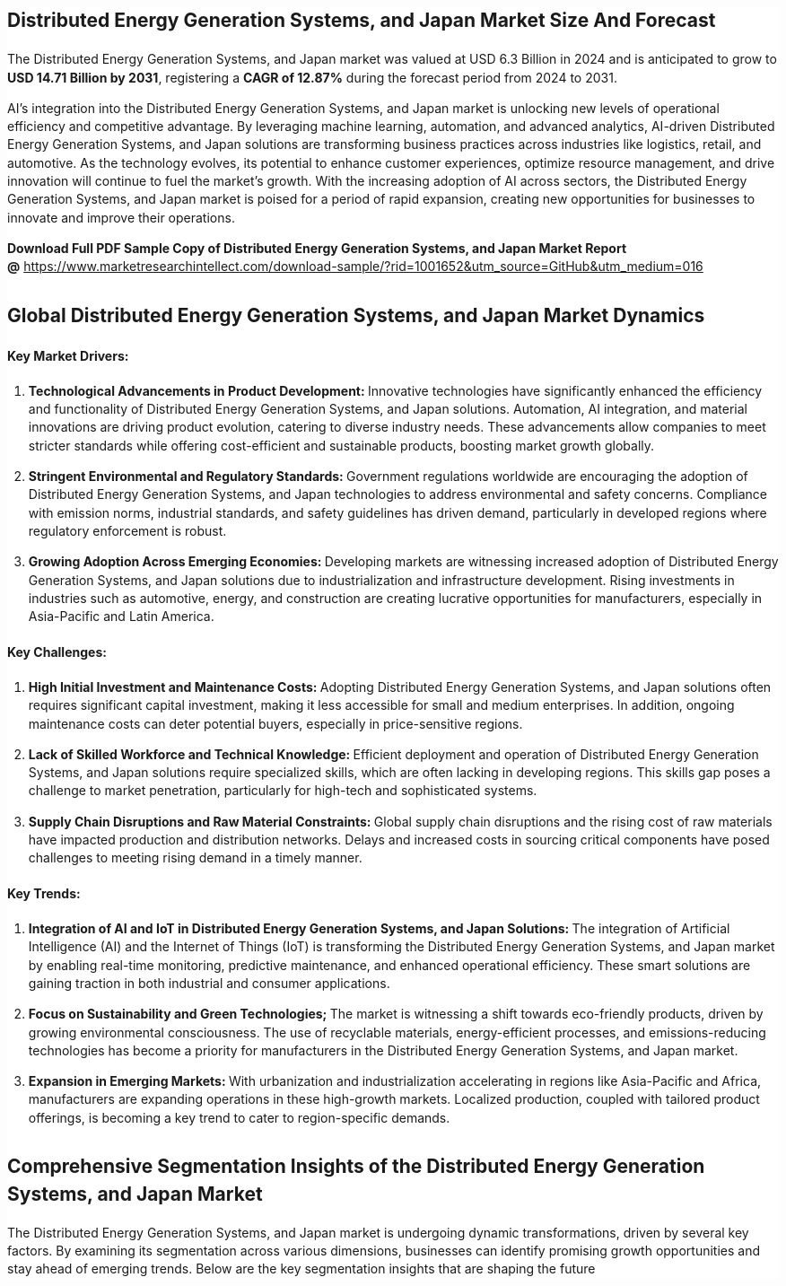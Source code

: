 <h2>Distributed Energy Generation Systems, and Japan Market Size And Forecast</h2><p>The Distributed Energy Generation Systems, and Japan market was valued at USD 6.3 Billion in 2024 and is anticipated to grow to <strong>USD 14.71 Billion by 2031</strong>, registering a <strong>CAGR of 12.87%</strong> during the forecast period from 2024 to 2031.</p><p>AI’s integration into the Distributed Energy Generation Systems, and Japan market is unlocking new levels of operational efficiency and competitive advantage. By leveraging machine learning, automation, and advanced analytics, AI-driven Distributed Energy Generation Systems, and Japan solutions are transforming business practices across industries like logistics, retail, and automotive. As the technology evolves, its potential to enhance customer experiences, optimize resource management, and drive innovation will continue to fuel the market’s growth. With the increasing adoption of AI across sectors, the Distributed Energy Generation Systems, and Japan market is poised for a period of rapid expansion, creating new opportunities for businesses to innovate and improve their operations.</p><p><strong>Download Full PDF Sample Copy of Distributed Energy Generation Systems, and Japan Market Report @</strong>&nbsp;<a href="https://www.marketresearchintellect.com/download-sample/?rid=1001652&amp;utm_source=GitHub&amp;utm_medium=016">https://www.marketresearchintellect.com/download-sample/?rid=1001652&amp;utm_source=GitHub&amp;utm_medium=016</a></p><h2>Global Distributed Energy Generation Systems, and Japan Market Dynamics</h2><h4><strong>Key Market Drivers:</strong></h4><ol><li><p><strong>Technological Advancements in Product Development:&nbsp;</strong>Innovative technologies have significantly enhanced the efficiency and functionality of Distributed Energy Generation Systems, and Japan solutions. Automation, AI integration, and material innovations are driving product evolution, catering to diverse industry needs. These advancements allow companies to meet stricter standards while offering cost-efficient and sustainable products, boosting market growth globally.</p></li><li><p><strong>Stringent Environmental and Regulatory Standards:&nbsp;</strong>Government regulations worldwide are encouraging the adoption of Distributed Energy Generation Systems, and Japan technologies to address environmental and safety concerns. Compliance with emission norms, industrial standards, and safety guidelines has driven demand, particularly in developed regions where regulatory enforcement is robust.</p></li><li><p><strong>Growing Adoption Across Emerging Economies:&nbsp;</strong>Developing markets are witnessing increased adoption of Distributed Energy Generation Systems, and Japan solutions due to industrialization and infrastructure development. Rising investments in industries such as automotive, energy, and construction are creating lucrative opportunities for manufacturers, especially in Asia-Pacific and Latin America.</p></li></ol><h4><strong>Key Challenges:</strong></h4><ol><li><p><strong>High Initial Investment and Maintenance Costs:&nbsp;</strong>Adopting Distributed Energy Generation Systems, and Japan solutions often requires significant capital investment, making it less accessible for small and medium enterprises. In addition, ongoing maintenance costs can deter potential buyers, especially in price-sensitive regions.</p></li><li><p><strong>Lack of Skilled Workforce and Technical Knowledge:&nbsp;</strong>Efficient deployment and operation of Distributed Energy Generation Systems, and Japan solutions require specialized skills, which are often lacking in developing regions. This skills gap poses a challenge to market penetration, particularly for high-tech and sophisticated systems.</p></li><li><p><strong>Supply Chain Disruptions and Raw Material Constraints:&nbsp;</strong>Global supply chain disruptions and the rising cost of raw materials have impacted production and distribution networks. Delays and increased costs in sourcing critical components have posed challenges to meeting rising demand in a timely manner.</p></li></ol><h4><strong>Key Trends:</strong></h4><ol><li><p><strong>Integration of AI and IoT in Distributed Energy Generation Systems, and Japan Solutions:&nbsp;</strong>The integration of Artificial Intelligence (AI) and the Internet of Things (IoT) is transforming the Distributed Energy Generation Systems, and Japan market by enabling real-time monitoring, predictive maintenance, and enhanced operational efficiency. These smart solutions are gaining traction in both industrial and consumer applications.</p></li><li><p><strong>Focus on Sustainability and Green Technologies;&nbsp;</strong>The market is witnessing a shift towards eco-friendly products, driven by growing environmental consciousness. The use of recyclable materials, energy-efficient processes, and emissions-reducing technologies has become a priority for manufacturers in the Distributed Energy Generation Systems, and Japan market.</p></li><li><p><strong>Expansion in Emerging Markets:&nbsp;</strong>With urbanization and industrialization accelerating in regions like Asia-Pacific and Africa, manufacturers are expanding operations in these high-growth markets. Localized production, coupled with tailored product offerings, is becoming a key trend to cater to region-specific demands.</p></li></ol><div class="article-main__content" data-test-id="publishing-text-block"><h2>Comprehensive Segmentation Insights of the Distributed Energy Generation Systems, and Japan Market</h2><p>The Distributed Energy Generation Systems, and Japan market is undergoing dynamic transformations, driven by several key factors. By examining its segmentation across various dimensions, businesses can identify promising growth opportunities and stay ahead of emerging trends. Below are the key segmentation insights that are shaping the future